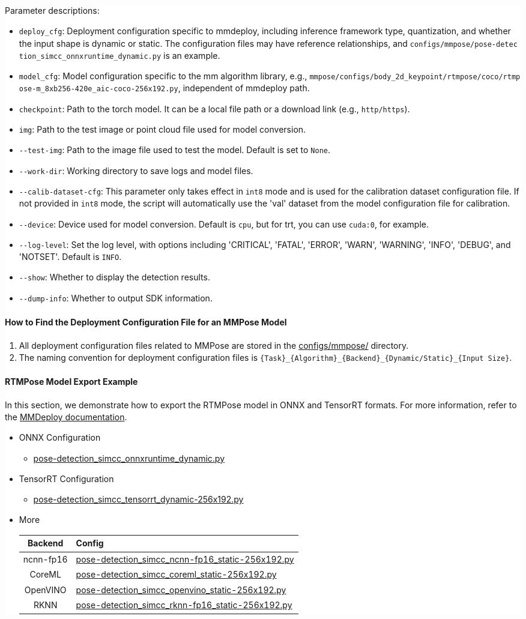 Parameter descriptions:

- `deploy_cfg`: Deployment configuration specific to mmdeploy, including inference framework type, quantization, and whether the input shape is dynamic or static. The configuration files may have reference relationships, and `configs/mmpose/pose-detection_simcc_onnxruntime_dynamic.py` is an example.

- `model_cfg`: Model configuration specific to the mm algorithm library, e.g., `mmpose/configs/body_2d_keypoint/rtmpose/coco/rtmpose-m_8xb256-420e_aic-coco-256x192.py`, independent of mmdeploy path.

- `checkpoint`: Path to the torch model. It can be a local file path or a download link (e.g., `http/https`).

- `img`: Path to the test image or point cloud file used for model conversion.

- `--test-img`: Path to the image file used to test the model. Default is set to `None`.

- `--work-dir`: Working directory to save logs and model files.

- `--calib-dataset-cfg`: This parameter only takes effect in `int8` mode and is used for the calibration dataset configuration file. If not provided in `int8` mode, the script will automatically use the 'val' dataset from the model configuration file for calibration.

- `--device`: Device used for model conversion. Default is `cpu`, but for trt, you can use `cuda:0`, for example.

- `--log-level`: Set the log level, with options including 'CRITICAL', 'FATAL', 'ERROR', 'WARN', 'WARNING', 'INFO', 'DEBUG', and 'NOTSET'. Default is `INFO`.

- `--show`: Whether to display the detection results.

- `--dump-info`: Whether to output SDK information.

#### How to Find the Deployment Configuration File for an MMPose Model

1. All deployment configuration files related to MMPose are stored in the [configs/mmpose/](https://github.com/open-mmlab/mmdeploy/tree/main/configs/mmpose) directory.
2. The naming convention for deployment configuration files is `{Task}_{Algorithm}_{Backend}_{Dynamic/Static}_{Input Size}`.

#### RTMPose Model Export Example

In this section, we demonstrate how to export the RTMPose model in ONNX and TensorRT formats. For more information, refer to the [MMDeploy documentation](https://mmdeploy.readthedocs.io/en/latest/02-how-to-run/convert_model.html).

- ONNX Configuration

  - [pose-detection_simcc_onnxruntime_dynamic.py](https://github.com/open-mmlab/mmdeploy/blob/main/configs/mmpose/pose-detection_simcc_onnxruntime_dynamic.py)

- TensorRT Configuration

  - [pose-detection_simcc_tensorrt_dynamic-256x192.py](https://github.com/open-mmlab/mmdeploy/blob/main/configs/mmpose/pose-detection_simcc_tensorrt_dynamic-256x192.py)

- More

  |  Backend  | Config                                                                                                                                                               |
  | :-------: | :------------------------------------------------------------------------------------------------------------------------------------------------------------------- |
  | ncnn-fp16 | [pose-detection_simcc_ncnn-fp16_static-256x192.py](https://github.com/open-mmlab/mmdeploy/blob/main/configs/mmpose/pose-detection_simcc_ncnn-fp16_static-256x192.py) |
  |  CoreML   | [pose-detection_simcc_coreml_static-256x192.py](https://github.com/open-mmlab/mmdeploy/blob/main/configs/mmpose/pose-detection_simcc_coreml_static-256x192.py)       |
  | OpenVINO  | [pose-detection_simcc_openvino_static-256x192.py](https://github.com/open-mmlab/mmdeploy/blob/main/configs/mmpose/pose-detection_simcc_openvino_static-256x192.py)   |
  |   RKNN    | [pose-detection_simcc_rknn-fp16_static-256x192.py](https://github.com/open-mmlab/mmdeploy/blob/main/configs/mmpose/pose-detection_simcc_rknn-fp16_static-256x192.py) |
